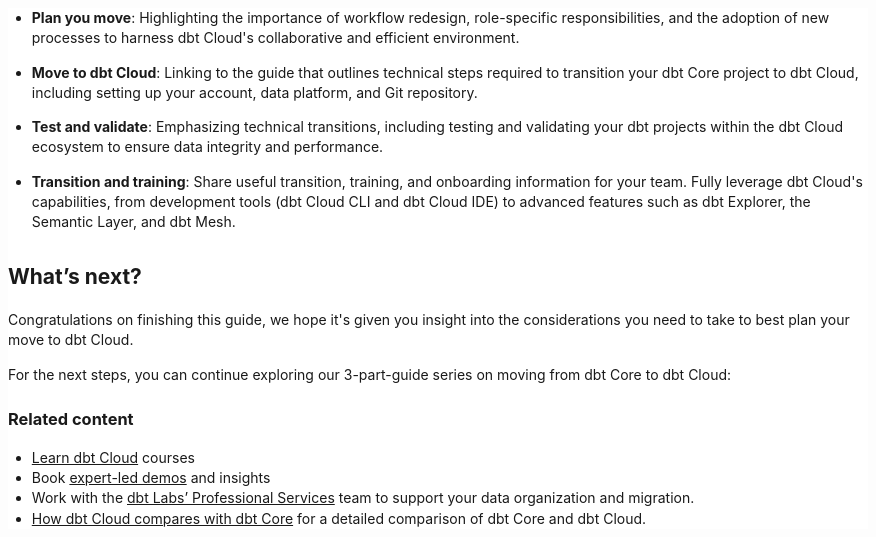 - **Plan you move**: Highlighting the importance of workflow redesign, role-specific responsibilities, and the adoption of new processes to harness dbt Cloud's collaborative and efficient environment.

- **Move to dbt Cloud**: Linking to the guide that outlines technical steps required to transition your dbt Core project to dbt Cloud, including setting up your account, data platform, and Git repository.

- **Test and validate**: Emphasizing technical transitions, including testing and validating your dbt projects within the dbt Cloud ecosystem to ensure data integrity and performance.

- **Transition and training**: Share useful transition, training, and onboarding information for your team. Fully leverage dbt Cloud's capabilities, from development tools (dbt Cloud CLI and dbt Cloud IDE) to advanced features such as dbt Explorer, the Semantic Layer, and dbt Mesh.

## What’s next?

<ConfettiTrigger>

Congratulations on finishing this guide, we hope it's given you insight into the considerations you need to take to best plan your move to dbt Cloud.

For the next steps, you can continue exploring our 3-part-guide series on moving from dbt Core to dbt Cloud:

<CoretoCloudTable/>

### Related content
- [Learn dbt Cloud](https://courses.getdbt.com/collections) courses
- Book [expert-led demos](https://www.getdbt.com/resources/dbt-cloud-demos-with-experts) and insights
- Work with the [dbt Labs’ Professional Services](https://www.getdbt.com/dbt-labs/services) team to support your data organization and migration.
- [How dbt Cloud compares with dbt Core](https://www.getdbt.com/product/dbt-core-vs-dbt-cloud) for a detailed comparison of dbt Core and dbt Cloud.

</ConfettiTrigger>
